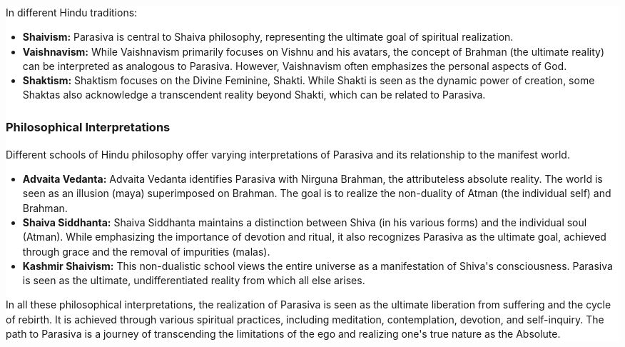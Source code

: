In different Hindu traditions:

*   **Shaivism:** Parasiva is central to Shaiva philosophy, representing the ultimate goal of spiritual realization.
*   **Vaishnavism:** While Vaishnavism primarily focuses on Vishnu and his avatars, the concept of Brahman (the ultimate reality) can be interpreted as analogous to Parasiva. However, Vaishnavism often emphasizes the personal aspects of God.
*   **Shaktism:** Shaktism focuses on the Divine Feminine, Shakti. While Shakti is seen as the dynamic power of creation, some Shaktas also acknowledge a transcendent reality beyond Shakti, which can be related to Parasiva.

###  Philosophical Interpretations

Different schools of Hindu philosophy offer varying interpretations of Parasiva and its relationship to the manifest world.

*   **Advaita Vedanta:** Advaita Vedanta identifies Parasiva with Nirguna Brahman, the attributeless absolute reality. The world is seen as an illusion (maya) superimposed on Brahman. The goal is to realize the non-duality of Atman (the individual self) and Brahman.
*   **Shaiva Siddhanta:** Shaiva Siddhanta maintains a distinction between Shiva (in his various forms) and the individual soul (Atman). While emphasizing the importance of devotion and ritual, it also recognizes Parasiva as the ultimate goal, achieved through grace and the removal of impurities (malas).
*   **Kashmir Shaivism:** This non-dualistic school views the entire universe as a manifestation of Shiva's consciousness. Parasiva is seen as the ultimate, undifferentiated reality from which all else arises.

In all these philosophical interpretations, the realization of Parasiva is seen as the ultimate liberation from suffering and the cycle of rebirth. It is achieved through various spiritual practices, including meditation, contemplation, devotion, and self-inquiry. The path to Parasiva is a journey of transcending the limitations of the ego and realizing one's true nature as the Absolute.

